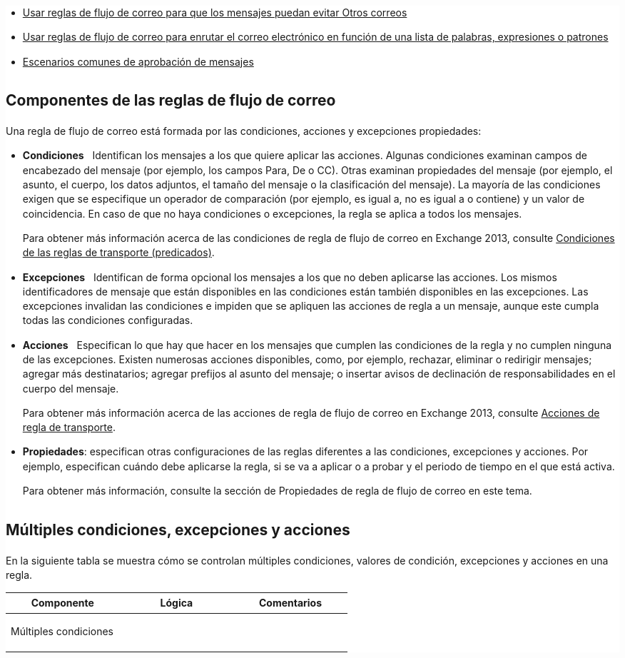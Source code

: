   - [Usar reglas de flujo de correo para que los mensajes puedan evitar Otros correos](use-mail-flow-rules-so-messages-can-bypass-clutter-exchange-2013-help.md)

  - [Usar reglas de flujo de correo para enrutar el correo electrónico en función de una lista de palabras, expresiones o patrones](use-mail-flow-rules-to-route-email-based-on-a-list-of-words-phrases-or-patterns-exchange-2013-help.md)

  - [Escenarios comunes de aprobación de mensajes](common-message-approval-scenarios-exchange-2013-help.md)

## Componentes de las reglas de flujo de correo

Una regla de flujo de correo está formada por las condiciones, acciones y excepciones propiedades:

  - **Condiciones**   Identifican los mensajes a los que quiere aplicar las acciones. Algunas condiciones examinan campos de encabezado del mensaje (por ejemplo, los campos Para, De o CC). Otras examinan propiedades del mensaje (por ejemplo, el asunto, el cuerpo, los datos adjuntos, el tamaño del mensaje o la clasificación del mensaje). La mayoría de las condiciones exigen que se especifique un operador de comparación (por ejemplo, es igual a, no es igual a o contiene) y un valor de coincidencia. En caso de que no haya condiciones o excepciones, la regla se aplica a todos los mensajes.
    
    Para obtener más información acerca de las condiciones de regla de flujo de correo en Exchange 2013, consulte [Condiciones de las reglas de transporte (predicados)](mail-flow-rule-conditions-and-exceptions-predicates-in-exchange-2013-exchange-2013-help.md).

  - **Excepciones**   Identifican de forma opcional los mensajes a los que no deben aplicarse las acciones. Los mismos identificadores de mensaje que están disponibles en las condiciones están también disponibles en las excepciones. Las excepciones invalidan las condiciones e impiden que se apliquen las acciones de regla a un mensaje, aunque este cumpla todas las condiciones configuradas.

  - **Acciones**   Especifican lo que hay que hacer en los mensajes que cumplen las condiciones de la regla y no cumplen ninguna de las excepciones. Existen numerosas acciones disponibles, como, por ejemplo, rechazar, eliminar o redirigir mensajes; agregar más destinatarios; agregar prefijos al asunto del mensaje; o insertar avisos de declinación de responsabilidades en el cuerpo del mensaje.
    
    Para obtener más información acerca de las acciones de regla de flujo de correo en Exchange 2013, consulte [Acciones de regla de transporte](mail-flow-rule-actions-in-exchange-2013-exchange-2013-help.md).

  - **Propiedades**: especifican otras configuraciones de las reglas diferentes a las condiciones, excepciones y acciones. Por ejemplo, especifican cuándo debe aplicarse la regla, si se va a aplicar o a probar y el periodo de tiempo en el que está activa.
    
    Para obtener más información, consulte la sección de Propiedades de regla de flujo de correo en este tema.

## Múltiples condiciones, excepciones y acciones

En la siguiente tabla se muestra cómo se controlan múltiples condiciones, valores de condición, excepciones y acciones en una regla.


<table>
<colgroup>
<col style="width: 33%" />
<col style="width: 33%" />
<col style="width: 33%" />
</colgroup>
<thead>
<tr class="header">
<th>Componente</th>
<th>Lógica</th>
<th>Comentarios</th>
</tr>
</thead>
<tbody>
<tr class="odd">
<td><p>Múltiples condiciones</p></td>